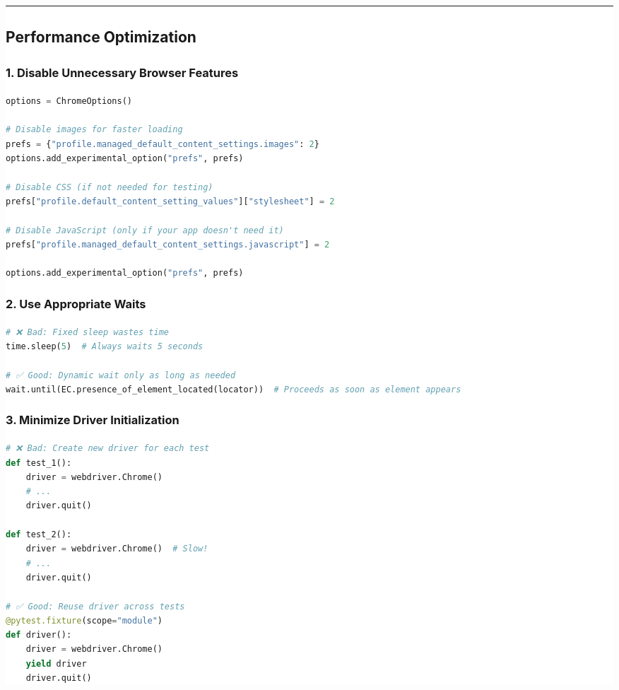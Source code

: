
---

## Performance Optimization

### 1. Disable Unnecessary Browser Features

```python
options = ChromeOptions()

# Disable images for faster loading
prefs = {"profile.managed_default_content_settings.images": 2}
options.add_experimental_option("prefs", prefs)

# Disable CSS (if not needed for testing)
prefs["profile.default_content_setting_values"]["stylesheet"] = 2

# Disable JavaScript (only if your app doesn't need it)
prefs["profile.managed_default_content_settings.javascript"] = 2

options.add_experimental_option("prefs", prefs)
```

### 2. Use Appropriate Waits

```python
# ❌ Bad: Fixed sleep wastes time
time.sleep(5)  # Always waits 5 seconds

# ✅ Good: Dynamic wait only as long as needed
wait.until(EC.presence_of_element_located(locator))  # Proceeds as soon as element appears
```

### 3. Minimize Driver Initialization

```python
# ❌ Bad: Create new driver for each test
def test_1():
    driver = webdriver.Chrome()
    # ...
    driver.quit()

def test_2():
    driver = webdriver.Chrome()  # Slow!
    # ...
    driver.quit()

# ✅ Good: Reuse driver across tests
@pytest.fixture(scope="module")
def driver():
    driver = webdriver.Chrome()
    yield driver
    driver.quit()
```
